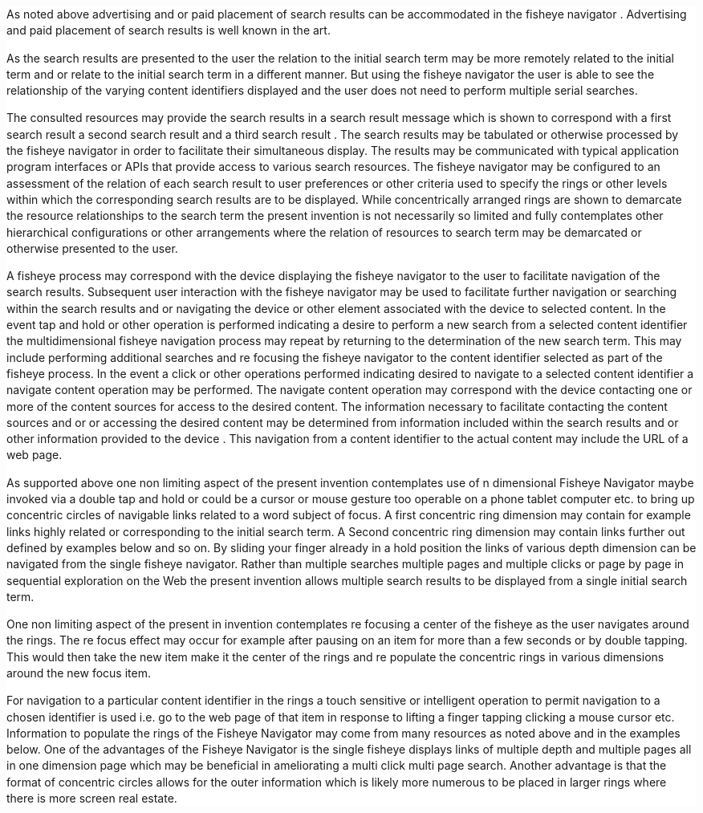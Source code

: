 As noted above advertising and or paid placement of search results can be accommodated in the fisheye navigator . Advertising and paid placement of search results is well known in the art.

As the search results are presented to the user the relation to the initial search term may be more remotely related to the initial term and or relate to the initial search term in a different manner. But using the fisheye navigator the user is able to see the relationship of the varying content identifiers displayed and the user does not need to perform multiple serial searches.

The consulted resources may provide the search results in a search result message which is shown to correspond with a first search result a second search result and a third search result . The search results may be tabulated or otherwise processed by the fisheye navigator in order to facilitate their simultaneous display. The results may be communicated with typical application program interfaces or APIs that provide access to various search resources. The fisheye navigator may be configured to an assessment of the relation of each search result to user preferences or other criteria used to specify the rings or other levels within which the corresponding search results are to be displayed. While concentrically arranged rings are shown to demarcate the resource relationships to the search term the present invention is not necessarily so limited and fully contemplates other hierarchical configurations or other arrangements where the relation of resources to search term may be demarcated or otherwise presented to the user.

A fisheye process may correspond with the device displaying the fisheye navigator to the user to facilitate navigation of the search results. Subsequent user interaction with the fisheye navigator may be used to facilitate further navigation or searching within the search results and or navigating the device or other element associated with the device to selected content. In the event tap and hold or other operation is performed indicating a desire to perform a new search from a selected content identifier the multidimensional fisheye navigation process may repeat by returning to the determination of the new search term. This may include performing additional searches and re focusing the fisheye navigator to the content identifier selected as part of the fisheye process. In the event a click or other operations performed indicating desired to navigate to a selected content identifier a navigate content operation may be performed. The navigate content operation may correspond with the device contacting one or more of the content sources for access to the desired content. The information necessary to facilitate contacting the content sources and or or accessing the desired content may be determined from information included within the search results and or other information provided to the device . This navigation from a content identifier to the actual content may include the URL of a web page.

As supported above one non limiting aspect of the present invention contemplates use of n dimensional Fisheye Navigator maybe invoked via a double tap and hold or could be a cursor or mouse gesture too operable on a phone tablet computer etc. to bring up concentric circles of navigable links related to a word subject of focus. A first concentric ring dimension may contain for example links highly related or corresponding to the initial search term. A Second concentric ring dimension may contain links further out defined by examples below and so on. By sliding your finger already in a hold position the links of various depth dimension can be navigated from the single fisheye navigator. Rather than multiple searches multiple pages and multiple clicks or page by page in sequential exploration on the Web the present invention allows multiple search results to be displayed from a single initial search term.

One non limiting aspect of the present in invention contemplates re focusing a center of the fisheye as the user navigates around the rings. The re focus effect may occur for example after pausing on an item for more than a few seconds or by double tapping. This would then take the new item make it the center of the rings and re populate the concentric rings in various dimensions around the new focus item.

For navigation to a particular content identifier in the rings a touch sensitive or intelligent operation to permit navigation to a chosen identifier is used i.e. go to the web page of that item in response to lifting a finger tapping clicking a mouse cursor etc. Information to populate the rings of the Fisheye Navigator may come from many resources as noted above and in the examples below. One of the advantages of the Fisheye Navigator is the single fisheye displays links of multiple depth and multiple pages all in one dimension page which may be beneficial in ameliorating a multi click multi page search. Another advantage is that the format of concentric circles allows for the outer information which is likely more numerous to be placed in larger rings where there is more screen real estate.
